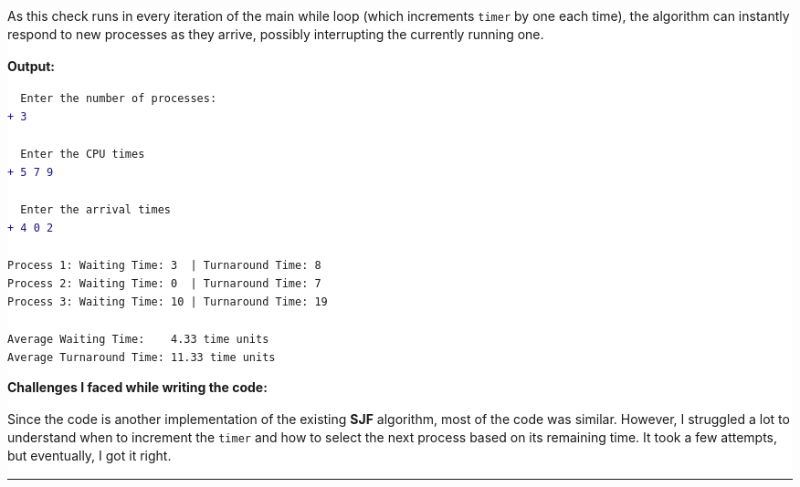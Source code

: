 As this check runs in every iteration of the main while loop (which increments `timer` by one each time), the algorithm can instantly respond to new processes as they arrive, possibly interrupting the currently running one.

**Output:**

```diff
  Enter the number of processes:
+ 3

  Enter the CPU times
+ 5 7 9

  Enter the arrival times
+ 4 0 2

Process 1: Waiting Time: 3  | Turnaround Time: 8
Process 2: Waiting Time: 0  | Turnaround Time: 7
Process 3: Waiting Time: 10 | Turnaround Time: 19

Average Waiting Time:    4.33 time units
Average Turnaround Time: 11.33 time units
```

**Challenges I faced while writing the code:**

Since the code is another implementation of the existing **SJF** algorithm, most of the code was similar. However, I struggled a lot to understand when to increment the `timer` and how to select the next process based on its remaining time. It took a few attempts, but eventually, I got it right.

---
